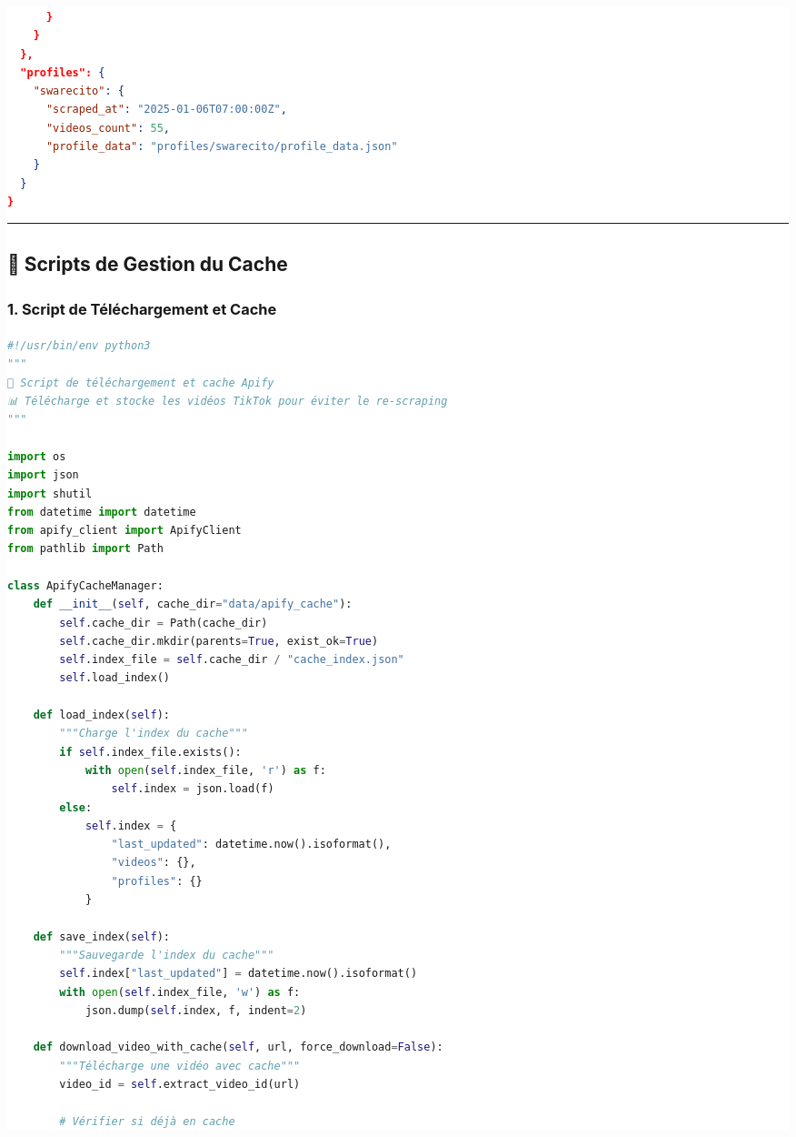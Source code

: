 ```json
      }
    }
  },
  "profiles": {
    "swarecito": {
      "scraped_at": "2025-01-06T07:00:00Z",
      "videos_count": 55,
      "profile_data": "profiles/swarecito/profile_data.json"
    }
  }
}
```

---

## 🔧 Scripts de Gestion du Cache

### **1. Script de Téléchargement et Cache**

```python
#!/usr/bin/env python3
"""
🎥 Script de téléchargement et cache Apify
📊 Télécharge et stocke les vidéos TikTok pour éviter le re-scraping
"""

import os
import json
import shutil
from datetime import datetime
from apify_client import ApifyClient
from pathlib import Path

class ApifyCacheManager:
    def __init__(self, cache_dir="data/apify_cache"):
        self.cache_dir = Path(cache_dir)
        self.cache_dir.mkdir(parents=True, exist_ok=True)
        self.index_file = self.cache_dir / "cache_index.json"
        self.load_index()

    def load_index(self):
        """Charge l'index du cache"""
        if self.index_file.exists():
            with open(self.index_file, 'r') as f:
                self.index = json.load(f)
        else:
            self.index = {
                "last_updated": datetime.now().isoformat(),
                "videos": {},
                "profiles": {}
            }

    def save_index(self):
        """Sauvegarde l'index du cache"""
        self.index["last_updated"] = datetime.now().isoformat()
        with open(self.index_file, 'w') as f:
            json.dump(self.index, f, indent=2)

    def download_video_with_cache(self, url, force_download=False):
        """Télécharge une vidéo avec cache"""
        video_id = self.extract_video_id(url)

        # Vérifier si déjà en cache
```